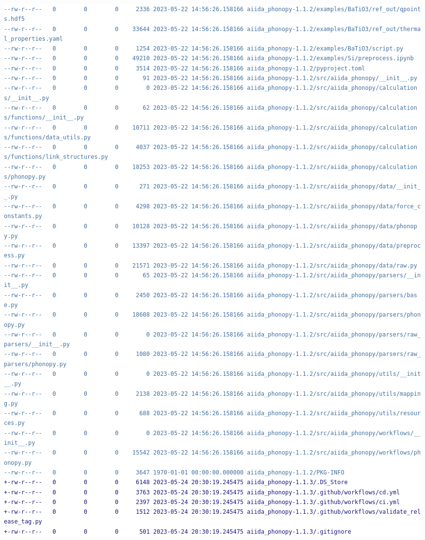 ```diff
--rw-r--r--   0        0        0     2336 2023-05-22 14:56:26.158166 aiida_phonopy-1.1.2/examples/BaTiO3/ref_out/qpoints.hdf5
--rw-r--r--   0        0        0    33644 2023-05-22 14:56:26.158166 aiida_phonopy-1.1.2/examples/BaTiO3/ref_out/thermal_properties.yaml
--rw-r--r--   0        0        0     1254 2023-05-22 14:56:26.158166 aiida_phonopy-1.1.2/examples/BaTiO3/script.py
--rw-r--r--   0        0        0    49210 2023-05-22 14:56:26.158166 aiida_phonopy-1.1.2/examples/Si/preprocess.ipynb
--rw-r--r--   0        0        0     3514 2023-05-22 14:56:26.158166 aiida_phonopy-1.1.2/pyproject.toml
--rw-r--r--   0        0        0       91 2023-05-22 14:56:26.158166 aiida_phonopy-1.1.2/src/aiida_phonopy/__init__.py
--rw-r--r--   0        0        0        0 2023-05-22 14:56:26.158166 aiida_phonopy-1.1.2/src/aiida_phonopy/calculations/__init__.py
--rw-r--r--   0        0        0       62 2023-05-22 14:56:26.158166 aiida_phonopy-1.1.2/src/aiida_phonopy/calculations/functions/__init__.py
--rw-r--r--   0        0        0    10711 2023-05-22 14:56:26.158166 aiida_phonopy-1.1.2/src/aiida_phonopy/calculations/functions/data_utils.py
--rw-r--r--   0        0        0     4037 2023-05-22 14:56:26.158166 aiida_phonopy-1.1.2/src/aiida_phonopy/calculations/functions/link_structures.py
--rw-r--r--   0        0        0    18253 2023-05-22 14:56:26.158166 aiida_phonopy-1.1.2/src/aiida_phonopy/calculations/phonopy.py
--rw-r--r--   0        0        0      271 2023-05-22 14:56:26.158166 aiida_phonopy-1.1.2/src/aiida_phonopy/data/__init__.py
--rw-r--r--   0        0        0     4298 2023-05-22 14:56:26.158166 aiida_phonopy-1.1.2/src/aiida_phonopy/data/force_constants.py
--rw-r--r--   0        0        0    10128 2023-05-22 14:56:26.158166 aiida_phonopy-1.1.2/src/aiida_phonopy/data/phonopy.py
--rw-r--r--   0        0        0    13397 2023-05-22 14:56:26.158166 aiida_phonopy-1.1.2/src/aiida_phonopy/data/preprocess.py
--rw-r--r--   0        0        0    21571 2023-05-22 14:56:26.158166 aiida_phonopy-1.1.2/src/aiida_phonopy/data/raw.py
--rw-r--r--   0        0        0       65 2023-05-22 14:56:26.158166 aiida_phonopy-1.1.2/src/aiida_phonopy/parsers/__init__.py
--rw-r--r--   0        0        0     2450 2023-05-22 14:56:26.158166 aiida_phonopy-1.1.2/src/aiida_phonopy/parsers/base.py
--rw-r--r--   0        0        0    18608 2023-05-22 14:56:26.158166 aiida_phonopy-1.1.2/src/aiida_phonopy/parsers/phonopy.py
--rw-r--r--   0        0        0        0 2023-05-22 14:56:26.158166 aiida_phonopy-1.1.2/src/aiida_phonopy/parsers/raw_parsers/__init__.py
--rw-r--r--   0        0        0     1080 2023-05-22 14:56:26.158166 aiida_phonopy-1.1.2/src/aiida_phonopy/parsers/raw_parsers/phonopy.py
--rw-r--r--   0        0        0        0 2023-05-22 14:56:26.158166 aiida_phonopy-1.1.2/src/aiida_phonopy/utils/__init__.py
--rw-r--r--   0        0        0     2138 2023-05-22 14:56:26.158166 aiida_phonopy-1.1.2/src/aiida_phonopy/utils/mapping.py
--rw-r--r--   0        0        0      688 2023-05-22 14:56:26.158166 aiida_phonopy-1.1.2/src/aiida_phonopy/utils/resources.py
--rw-r--r--   0        0        0        0 2023-05-22 14:56:26.158166 aiida_phonopy-1.1.2/src/aiida_phonopy/workflows/__init__.py
--rw-r--r--   0        0        0    15542 2023-05-22 14:56:26.158166 aiida_phonopy-1.1.2/src/aiida_phonopy/workflows/phonopy.py
--rw-r--r--   0        0        0     3647 1970-01-01 00:00:00.000000 aiida_phonopy-1.1.2/PKG-INFO
+-rw-r--r--   0        0        0     6148 2023-05-24 20:30:19.245475 aiida_phonopy-1.1.3/.DS_Store
+-rw-r--r--   0        0        0     3763 2023-05-24 20:30:19.245475 aiida_phonopy-1.1.3/.github/workflows/cd.yml
+-rw-r--r--   0        0        0     2397 2023-05-24 20:30:19.245475 aiida_phonopy-1.1.3/.github/workflows/ci.yml
+-rw-r--r--   0        0        0     1512 2023-05-24 20:30:19.245475 aiida_phonopy-1.1.3/.github/workflows/validate_release_tag.py
+-rw-r--r--   0        0        0      501 2023-05-24 20:30:19.245475 aiida_phonopy-1.1.3/.gitignore
```